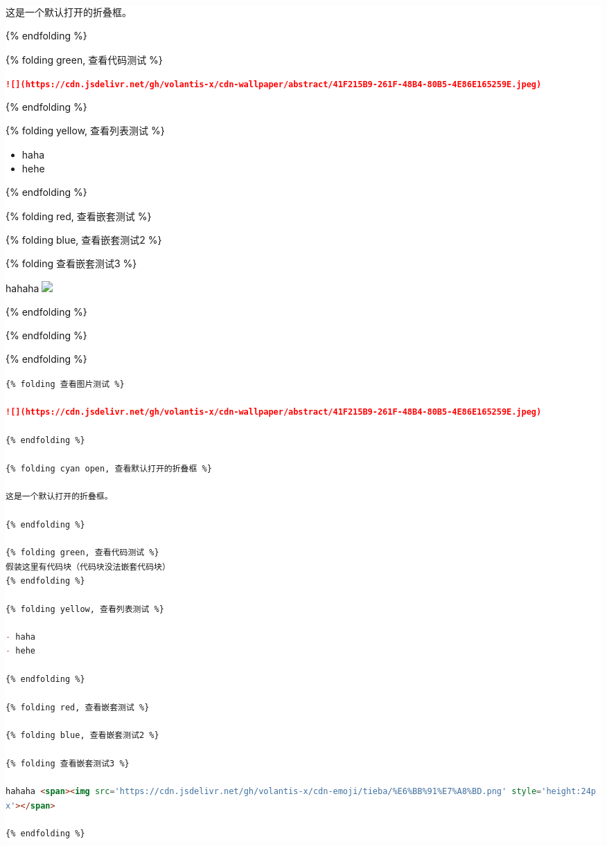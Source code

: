 这是一个默认打开的折叠框。

{% endfolding %}

{% folding green, 查看代码测试 %}
```markdown
![](https://cdn.jsdelivr.net/gh/volantis-x/cdn-wallpaper/abstract/41F215B9-261F-48B4-80B5-4E86E165259E.jpeg)
```
{% endfolding %}

{% folding yellow, 查看列表测试 %}

- haha
- hehe

{% endfolding %}

{% folding red, 查看嵌套测试 %}

{% folding blue, 查看嵌套测试2 %}

{% folding 查看嵌套测试3 %}

hahaha <span><img src='https://cdn.jsdelivr.net/gh/volantis-x/cdn-emoji/tieba/%E6%BB%91%E7%A8%BD.png' style='height:24px'></span>

{% endfolding %}

{% endfolding %}

{% endfolding %}




```markdown
{% folding 查看图片测试 %}

![](https://cdn.jsdelivr.net/gh/volantis-x/cdn-wallpaper/abstract/41F215B9-261F-48B4-80B5-4E86E165259E.jpeg)

{% endfolding %}

{% folding cyan open, 查看默认打开的折叠框 %}

这是一个默认打开的折叠框。

{% endfolding %}

{% folding green, 查看代码测试 %}
假装这里有代码块（代码块没法嵌套代码块）
{% endfolding %}

{% folding yellow, 查看列表测试 %}

- haha
- hehe

{% endfolding %}

{% folding red, 查看嵌套测试 %}

{% folding blue, 查看嵌套测试2 %}

{% folding 查看嵌套测试3 %}

hahaha <span><img src='https://cdn.jsdelivr.net/gh/volantis-x/cdn-emoji/tieba/%E6%BB%91%E7%A8%BD.png' style='height:24px'></span>

{% endfolding %}

```